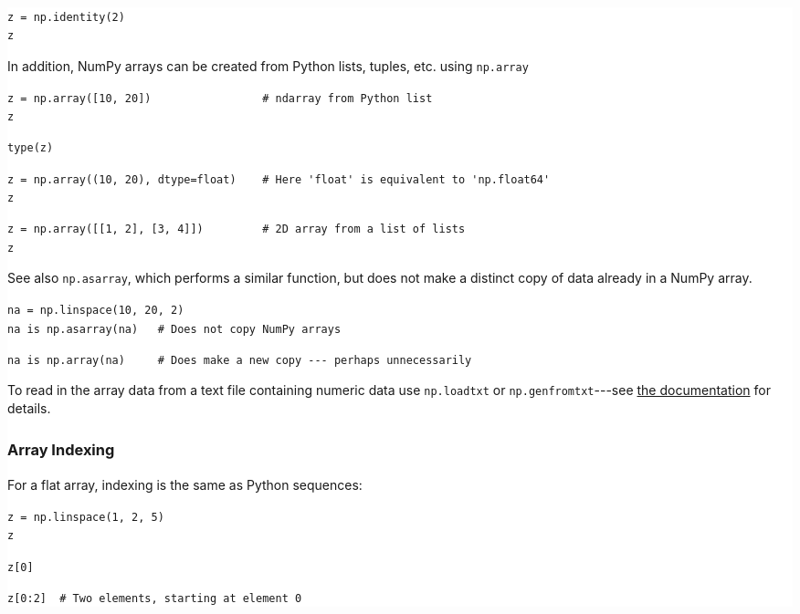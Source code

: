 ```{code-cell} python3
z = np.identity(2)
z
```

In addition, NumPy arrays can be created from Python lists, tuples, etc. using `np.array`

```{code-cell} python3
z = np.array([10, 20])                 # ndarray from Python list
z
```

```{code-cell} python3
type(z)
```

```{code-cell} python3
z = np.array((10, 20), dtype=float)    # Here 'float' is equivalent to 'np.float64'
z
```

```{code-cell} python3
z = np.array([[1, 2], [3, 4]])         # 2D array from a list of lists
z
```

See also `np.asarray`, which performs a similar function, but does not make
a distinct copy of data already in a NumPy array.

```{code-cell} python3
na = np.linspace(10, 20, 2)
na is np.asarray(na)   # Does not copy NumPy arrays
```

```{code-cell} python3
na is np.array(na)     # Does make a new copy --- perhaps unnecessarily
```

To read in the array data from a text file containing numeric data use `np.loadtxt`
or `np.genfromtxt`---see [the documentation](https://docs.scipy.org/doc/numpy/reference/routines.io.html) for details.

### Array Indexing

```{index} single: NumPy; Arrays (Indexing)
```

For a flat array, indexing is the same as Python sequences:

```{code-cell} python3
z = np.linspace(1, 2, 5)
z
```

```{code-cell} python3
z[0]
```

```{code-cell} python3
z[0:2]  # Two elements, starting at element 0
```
